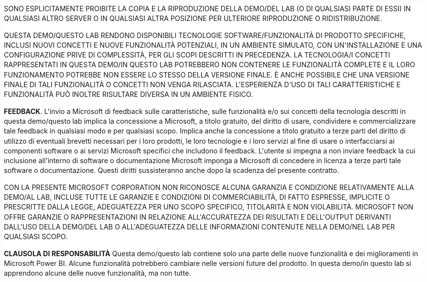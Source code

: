 SONO ESPLICITAMENTE PROIBITE LA COPIA E LA RIPRODUZIONE DELLA DEMO/DEL LAB (O DI QUALSIASI PARTE DI ESSI) IN QUALSIASI ALTRO SERVER O IN QUALSIASI ALTRA POSIZIONE PER ULTERIORE RIPRODUZIONE O RIDISTRIBUZIONE.

QUESTA DEMO/QUESTO LAB RENDONO DISPONIBILI TECNOLOGIE SOFTWARE/FUNZIONALITÀ DI PRODOTTO SPECIFICHE, INCLUSI NUOVI CONCETTI E NUOVE FUNZIONALITÀ POTENZIALI, IN UN AMBIENTE SIMULATO, CON UN'INSTALLAZIONE E UNA CONFIGURAZIONE PRIVE DI
COMPLESSITÀ, PER GLI SCOPI DESCRITTI IN PRECEDENZA. LA TECNOLOGIA/I CONCETTI RAPPRESENTATI IN QUESTA DEMO/IN QUESTO LAB POTREBBERO NON CONTENERE LE
FUNZIONALITÀ COMPLETE E IL LORO FUNZIONAMENTO POTREBBE NON ESSERE LO STESSO DELLA VERSIONE FINALE. È ANCHE POSSIBILE CHE UNA VERSIONE FINALE DI TALI FUNZIONALITÀ O CONCETTI NON VENGA RILASCIATA. L'ESPERIENZA D'USO DI TALI CARATTERISTICHE E
FUNZIONALITÀ PUÒ INOLTRE RISULTARE DIVERSA IN UN AMBIENTE FISICO.

**FEEDBACK**. L'invio a Microsoft di feedback sulle caratteristiche, sulle funzionalità e/o sui concetti della tecnologia descritti in questa demo/questo lab implica la concessione a Microsoft, a titolo gratuito, del diritto di usare, condividere e commercializzare tale feedback in qualsiasi modo e per qualsiasi scopo. Implica anche la concessione a titolo gratuito a terze parti del diritto di utilizzo di eventuali brevetti necessari per i loro prodotti, le loro tecnologie e i loro servizi al fine di usare
o interfacciarsi ai componenti software o ai servizi Microsoft specifici che includono il feedback. L'utente si impegna a non inviare feedback la cui inclusione all'interno di software o documentazione Microsoft imponga a Microsoft di concedere in licenza a terze parti tale software
o documentazione. Questi diritti sussisteranno anche dopo la scadenza del presente contratto.

CON LA PRESENTE MICROSOFT CORPORATION NON RICONOSCE ALCUNA GARANZIA
E CONDIZIONE RELATIVAMENTE ALLA DEMO/AL LAB, INCLUSE TUTTE LE GARANZIE E CONDIZIONI DI COMMERCIABILITÀ, DI FATTO ESPRESSE, IMPLICITE O PRESCRITTE DALLA LEGGE,
ADEGUATEZZA PER UNO SCOPO SPECIFICO, TITOLARITÀ E NON VIOLABILITÀ. MICROSOFT NON OFFRE GARANZIE O RAPPRESENTAZIONI IN RELAZIONE ALL'ACCURATEZZA DEI RISULTATI E DELL'OUTPUT DERIVANTI DALL'USO DELLA DEMO/DEL LAB O ALL'ADEGUATEZZA DELLE
INFORMAZIONI CONTENUTE NELLA DEMO/NEL LAB PER QUALSIASI SCOPO.
 
**CLAUSOLA DI RESPONSABILITÀ**
Questa demo/questo lab contiene solo una parte delle nuove funzionalità e dei miglioramenti in Microsoft Power BI. Alcune funzionalità potrebbero cambiare nelle versioni future del prodotto. In questa demo/in questo lab si apprendono alcune delle nuove funzionalità, ma non tutte.
